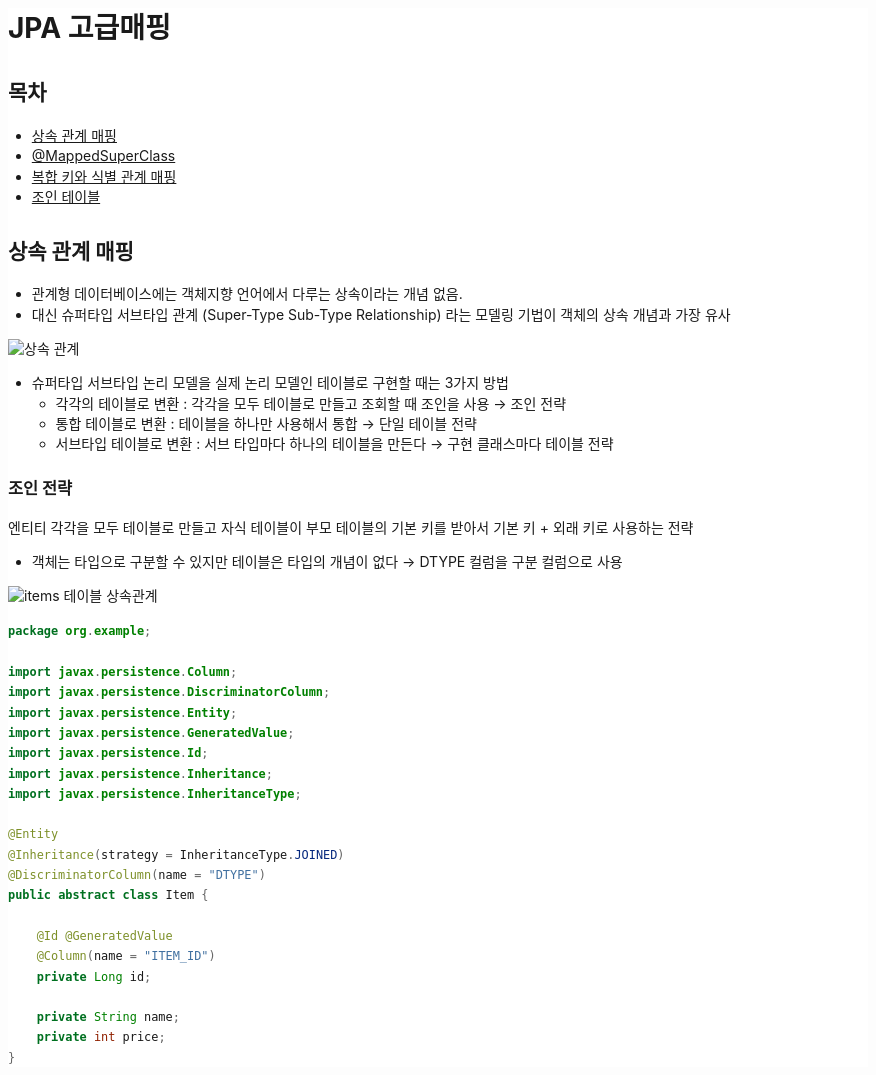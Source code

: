 # JPA 고급매핑

## 목차

- [상속 관계 매핑](#상속-관계-매핑)
- [@MappedSuperClass](#@MappedSuperClass)
- [복합 키와 식별 관계 매핑](#복합-키와-식별-관계-매핑)
- [조인 테이블](#조인-테이블)

## 상속 관계 매핑

- 관계형 데이터베이스에는 객체지향 언어에서 다루는 상속이라는 개념 없음.
- 대신 슈퍼타입 서브타입 관계 (Super-Type Sub-Type Relationship) 라는 모델링 기법이 객체의 상속 개념과 가장 유사

![상속 관계](https://github.com/user-attachments/assets/e9ac2089-1e51-4708-a42d-b42f007cf9ba)

- 슈퍼타입 서브타입 논리 모델을 실제 논리 모델인 테이블로 구현할 때는 3가지 방법
    - 각각의 테이블로 변환 : 각각을 모두 테이블로 만들고 조회할 때 조인을 사용 → 조인 전략
    - 통합 테이블로 변환 : 테이블을 하나만 사용해서 통합 → 단일 테이블 전략
    - 서브타입 테이블로 변환 : 서브 타입마다 하나의 테이블을 만든다 → 구현 클래스마다 테이블 전략

### 조인 전략

엔티티 각각을 모두 테이블로 만들고 자식 테이블이 부모 테이블의 기본 키를 받아서 기본 키 + 외래 키로 사용하는 전략

- 객체는 타입으로 구분할 수 있지만 테이블은 타입의 개념이 없다 → DTYPE 컬럼을 구분 컬럼으로 사용

![items 테이블 상속관계](https://github.com/user-attachments/assets/d7d1a983-34dd-4956-bdcd-dcc043ed978e)

```java
package org.example;

import javax.persistence.Column;
import javax.persistence.DiscriminatorColumn;
import javax.persistence.Entity;
import javax.persistence.GeneratedValue;
import javax.persistence.Id;
import javax.persistence.Inheritance;
import javax.persistence.InheritanceType;

@Entity
@Inheritance(strategy = InheritanceType.JOINED)
@DiscriminatorColumn(name = "DTYPE")
public abstract class Item {

    @Id @GeneratedValue
    @Column(name = "ITEM_ID")
    private Long id;

    private String name;
    private int price;
}
```
